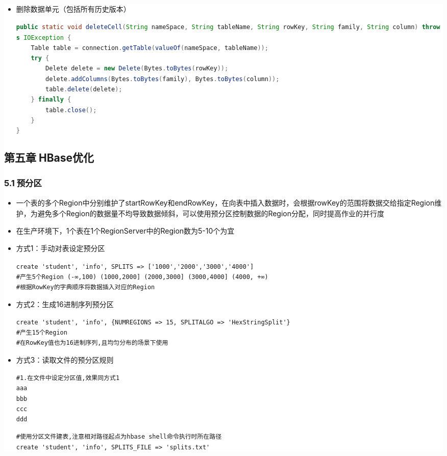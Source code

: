 - 删除数据单元（包括所有历史版本）

  ```java
  public static void deleteCell(String nameSpace, String tableName, String rowKey, String family, String column) throws IOException {
      Table table = connection.getTable(valueOf(nameSpace, tableName));
      try {
          Delete delete = new Delete(Bytes.toBytes(rowKey));
          delete.addColumns(Bytes.toBytes(family), Bytes.toBytes(column));
          table.delete(delete);
      } finally {
          table.close();
      }
  }
  ```



## 第五章 HBase优化

### 5.1 预分区

- 一个表的多个Region中分别维护了startRowKey和endRowKey，在向表中插入数据时，会根据rowKey的范围将数据交给指定Region维护，为避免多个Region的数据量不均导致数据倾斜，可以使用预分区控制数据的Region分配，同时提高作业的并行度

- 在生产环境下，1个表在1个RegionServer中的Region数为5-10个为宜

- 方式1：手动对表设定预分区

  ```shell
  create 'student', 'info', SPLITS => ['1000','2000','3000','4000']
  #产生5个Region (-∞,100) (1000,2000] (2000,3000] (3000,4000] (4000, +∞)
  #根据RowKey的字典顺序将数据插入对应的Region
  ```

- 方式2：生成16进制序列预分区

  ```shell
  create 'student', 'info', {NUMREGIONS => 15, SPLITALGO => 'HexStringSplit'}
  #产生15个Region
  #在RowKey值也为16进制序列,且均匀分布的场景下使用
  ```

- 方式3：读取文件的预分区规则

  ```shell
  #1.在文件中设定分区值,效果同方式1
  aaa
  bbb
  ccc
  ddd
  ```

  ```shell
  #使用分区文件建表,注意相对路径起点为hbase shell命令执行时所在路径
  create 'student', 'info', SPLITS_FILE => 'splits.txt'
  ```
